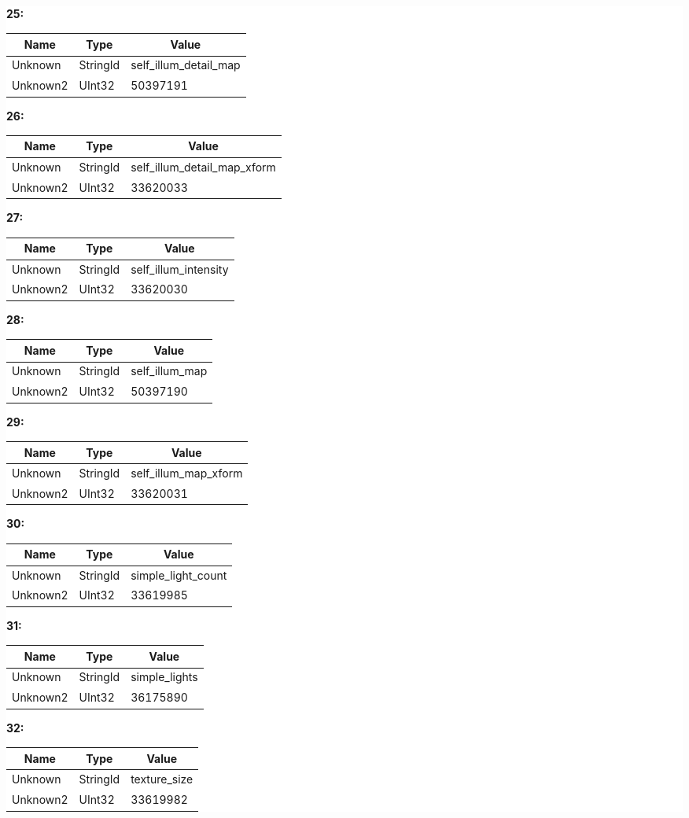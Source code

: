 
**25:**

Name	| Type	| Value
---	|---	|---	|
Unknown	|StringId	|self_illum_detail_map
Unknown2	|UInt32	|50397191


**26:**

Name	| Type	| Value
---	|---	|---	|
Unknown	|StringId	|self_illum_detail_map_xform
Unknown2	|UInt32	|33620033


**27:**

Name	| Type	| Value
---	|---	|---	|
Unknown	|StringId	|self_illum_intensity
Unknown2	|UInt32	|33620030


**28:**

Name	| Type	| Value
---	|---	|---	|
Unknown	|StringId	|self_illum_map
Unknown2	|UInt32	|50397190


**29:**

Name	| Type	| Value
---	|---	|---	|
Unknown	|StringId	|self_illum_map_xform
Unknown2	|UInt32	|33620031


**30:**

Name	| Type	| Value
---	|---	|---	|
Unknown	|StringId	|simple_light_count
Unknown2	|UInt32	|33619985


**31:**

Name	| Type	| Value
---	|---	|---	|
Unknown	|StringId	|simple_lights
Unknown2	|UInt32	|36175890


**32:**

Name	| Type	| Value
---	|---	|---	|
Unknown	|StringId	|texture_size
Unknown2	|UInt32	|33619982
